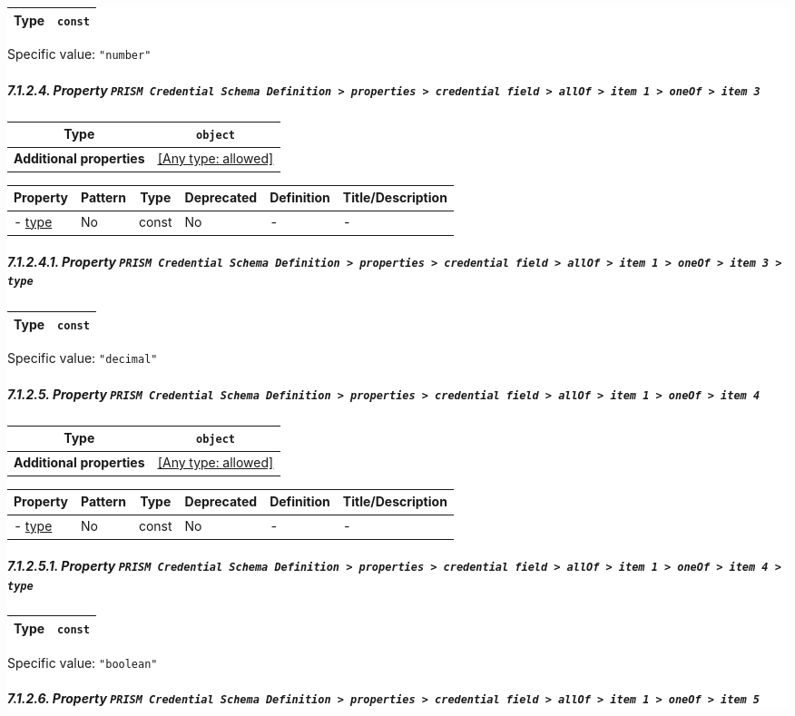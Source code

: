 | Type | `const` |
| ---- | ------- |

Specific value: `"number"`

##### <a name="properties_additionalProperties_allOf_i1_oneOf_i3"></a>7.1.2.4. Property `PRISM Credential Schema Definition > properties > credential field > allOf > item 1 > oneOf > item 3`

| Type                      | `object`                                                                  |
| ------------------------- | ------------------------------------------------------------------------- |
| **Additional properties** | [[Any type: allowed]](# "Additional Properties of any type are allowed.") |

| Property                                                           | Pattern | Type  | Deprecated | Definition | Title/Description |
| ------------------------------------------------------------------ | ------- | ----- | ---------- | ---------- | ----------------- |
| - [type](#properties_additionalProperties_allOf_i1_oneOf_i3_type ) | No      | const | No         | -          | -                 |

##### <a name="properties_additionalProperties_allOf_i1_oneOf_i3_type"></a>7.1.2.4.1. Property `PRISM Credential Schema Definition > properties > credential field > allOf > item 1 > oneOf > item 3 > type`

| Type | `const` |
| ---- | ------- |

Specific value: `"decimal"`

##### <a name="properties_additionalProperties_allOf_i1_oneOf_i4"></a>7.1.2.5. Property `PRISM Credential Schema Definition > properties > credential field > allOf > item 1 > oneOf > item 4`

| Type                      | `object`                                                                  |
| ------------------------- | ------------------------------------------------------------------------- |
| **Additional properties** | [[Any type: allowed]](# "Additional Properties of any type are allowed.") |

| Property                                                           | Pattern | Type  | Deprecated | Definition | Title/Description |
| ------------------------------------------------------------------ | ------- | ----- | ---------- | ---------- | ----------------- |
| - [type](#properties_additionalProperties_allOf_i1_oneOf_i4_type ) | No      | const | No         | -          | -                 |

##### <a name="properties_additionalProperties_allOf_i1_oneOf_i4_type"></a>7.1.2.5.1. Property `PRISM Credential Schema Definition > properties > credential field > allOf > item 1 > oneOf > item 4 > type`

| Type | `const` |
| ---- | ------- |

Specific value: `"boolean"`

##### <a name="properties_additionalProperties_allOf_i1_oneOf_i5"></a>7.1.2.6. Property `PRISM Credential Schema Definition > properties > credential field > allOf > item 1 > oneOf > item 5`

